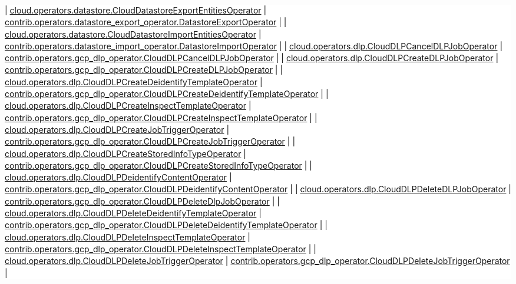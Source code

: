| [cloud.operators.datastore.CloudDatastoreExportEntitiesOperator](https://github.com/apache/airflow/blob/master/airflow/providers/google/cloud/operators/datastore.py)                                                      | [contrib.operators.datastore_export_operator.DatastoreExportOperator](https://github.com/apache/airflow/blob/v1-10-stable/airflow/contrib/operators/datastore_export_operator.py)                                              |
| [cloud.operators.datastore.CloudDatastoreImportEntitiesOperator](https://github.com/apache/airflow/blob/master/airflow/providers/google/cloud/operators/datastore.py)                                                      | [contrib.operators.datastore_import_operator.DatastoreImportOperator](https://github.com/apache/airflow/blob/v1-10-stable/airflow/contrib/operators/datastore_import_operator.py)                                              |
| [cloud.operators.dlp.CloudDLPCancelDLPJobOperator](https://github.com/apache/airflow/blob/master/airflow/providers/google/cloud/operators/dlp.py)                                                                          | [contrib.operators.gcp_dlp_operator.CloudDLPCancelDLPJobOperator](https://github.com/apache/airflow/blob/v1-10-stable/airflow/contrib/operators/gcp_dlp_operator.py)                                                           |
| [cloud.operators.dlp.CloudDLPCreateDLPJobOperator](https://github.com/apache/airflow/blob/master/airflow/providers/google/cloud/operators/dlp.py)                                                                          | [contrib.operators.gcp_dlp_operator.CloudDLPCreateDLPJobOperator](https://github.com/apache/airflow/blob/v1-10-stable/airflow/contrib/operators/gcp_dlp_operator.py)                                                           |
| [cloud.operators.dlp.CloudDLPCreateDeidentifyTemplateOperator](https://github.com/apache/airflow/blob/master/airflow/providers/google/cloud/operators/dlp.py)                                                              | [contrib.operators.gcp_dlp_operator.CloudDLPCreateDeidentifyTemplateOperator](https://github.com/apache/airflow/blob/v1-10-stable/airflow/contrib/operators/gcp_dlp_operator.py)                                               |
| [cloud.operators.dlp.CloudDLPCreateInspectTemplateOperator](https://github.com/apache/airflow/blob/master/airflow/providers/google/cloud/operators/dlp.py)                                                                 | [contrib.operators.gcp_dlp_operator.CloudDLPCreateInspectTemplateOperator](https://github.com/apache/airflow/blob/v1-10-stable/airflow/contrib/operators/gcp_dlp_operator.py)                                                  |
| [cloud.operators.dlp.CloudDLPCreateJobTriggerOperator](https://github.com/apache/airflow/blob/master/airflow/providers/google/cloud/operators/dlp.py)                                                                      | [contrib.operators.gcp_dlp_operator.CloudDLPCreateJobTriggerOperator](https://github.com/apache/airflow/blob/v1-10-stable/airflow/contrib/operators/gcp_dlp_operator.py)                                                       |
| [cloud.operators.dlp.CloudDLPCreateStoredInfoTypeOperator](https://github.com/apache/airflow/blob/master/airflow/providers/google/cloud/operators/dlp.py)                                                                  | [contrib.operators.gcp_dlp_operator.CloudDLPCreateStoredInfoTypeOperator](https://github.com/apache/airflow/blob/v1-10-stable/airflow/contrib/operators/gcp_dlp_operator.py)                                                   |
| [cloud.operators.dlp.CloudDLPDeidentifyContentOperator](https://github.com/apache/airflow/blob/master/airflow/providers/google/cloud/operators/dlp.py)                                                                     | [contrib.operators.gcp_dlp_operator.CloudDLPDeidentifyContentOperator](https://github.com/apache/airflow/blob/v1-10-stable/airflow/contrib/operators/gcp_dlp_operator.py)                                                      |
| [cloud.operators.dlp.CloudDLPDeleteDLPJobOperator](https://github.com/apache/airflow/blob/master/airflow/providers/google/cloud/operators/dlp.py)                                                                          | [contrib.operators.gcp_dlp_operator.CloudDLPDeleteDlpJobOperator](https://github.com/apache/airflow/blob/v1-10-stable/airflow/contrib/operators/gcp_dlp_operator.py)                                                           |
| [cloud.operators.dlp.CloudDLPDeleteDeidentifyTemplateOperator](https://github.com/apache/airflow/blob/master/airflow/providers/google/cloud/operators/dlp.py)                                                              | [contrib.operators.gcp_dlp_operator.CloudDLPDeleteDeidentifyTemplateOperator](https://github.com/apache/airflow/blob/v1-10-stable/airflow/contrib/operators/gcp_dlp_operator.py)                                               |
| [cloud.operators.dlp.CloudDLPDeleteInspectTemplateOperator](https://github.com/apache/airflow/blob/master/airflow/providers/google/cloud/operators/dlp.py)                                                                 | [contrib.operators.gcp_dlp_operator.CloudDLPDeleteInspectTemplateOperator](https://github.com/apache/airflow/blob/v1-10-stable/airflow/contrib/operators/gcp_dlp_operator.py)                                                  |
| [cloud.operators.dlp.CloudDLPDeleteJobTriggerOperator](https://github.com/apache/airflow/blob/master/airflow/providers/google/cloud/operators/dlp.py)                                                                      | [contrib.operators.gcp_dlp_operator.CloudDLPDeleteJobTriggerOperator](https://github.com/apache/airflow/blob/v1-10-stable/airflow/contrib/operators/gcp_dlp_operator.py)                                                       |
